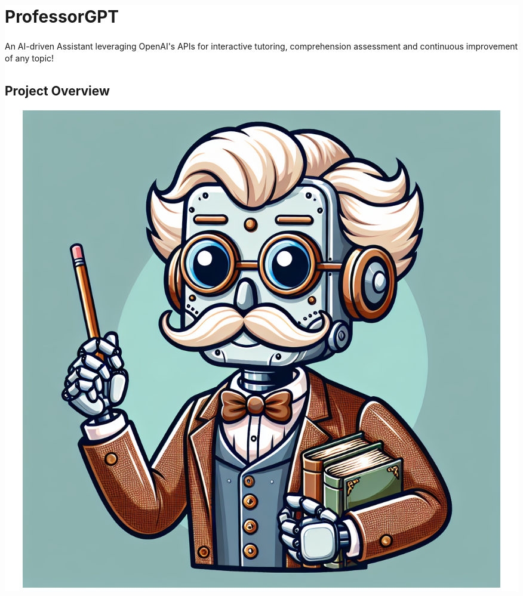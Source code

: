 # ProfessorGPT
An AI-driven Assistant leveraging OpenAI's APIs for interactive tutoring, comprehension assessment and continuous improvement of any topic!

## Project Overview
<p align="center">
  <img src="./backend/app/document_processing/prof.png" alt="prof" width="800px" height="800px">
</p>
